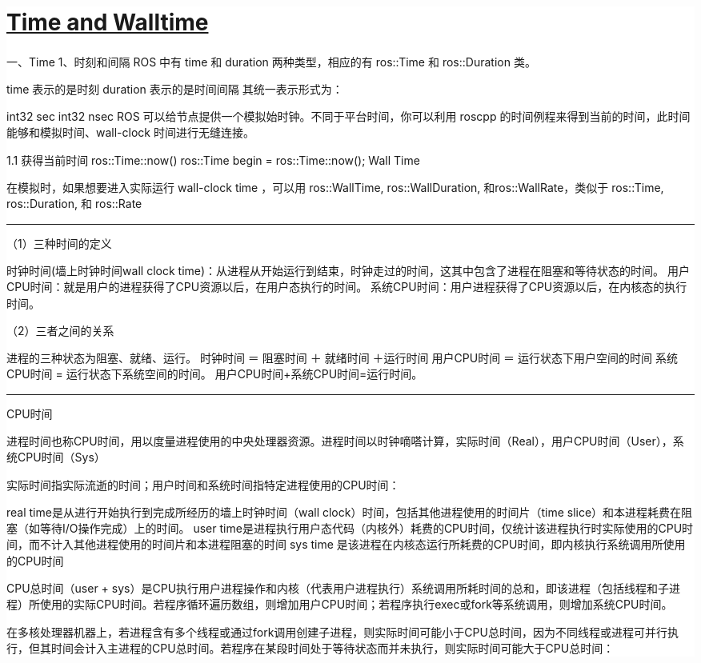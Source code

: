 # [Time and Walltime](https://blog.csdn.net/sru_alo/article/details/102893536)

一、Time
1、时刻和间隔
ROS 中有 time 和 duration 两种类型，相应的有 ros::Time 和 ros::Duration 类。

time 表示的是时刻
duration 表示的是时间间隔
其统一表示形式为：

int32 sec
int32 nsec
ROS 可以给节点提供一个模拟始时钟。不同于平台时间，你可以利用 roscpp 的时间例程来得到当前的时间，此时间能够和模拟时间、wall-clock 时间进行无缝连接。

1.1 获得当前时间
ros::Time::now()
ros::Time begin = ros::Time::now();
Wall Time

在模拟时，如果想要进入实际运行 wall-clock time ，可以用 ros::WallTime, ros::WallDuration, 和ros::WallRate，类似于 ros::Time, ros::Duration, 和 ros::Rate

---

（1）三种时间的定义

时钟时间(墙上时钟时间wall clock time)：从进程从开始运行到结束，时钟走过的时间，这其中包含了进程在阻塞和等待状态的时间。
用户CPU时间：就是用户的进程获得了CPU资源以后，在用户态执行的时间。
系统CPU时间：用户进程获得了CPU资源以后，在内核态的执行时间。

（2）三者之间的关系

进程的三种状态为阻塞、就绪、运行。
时钟时间 ＝ 阻塞时间 ＋ 就绪时间 ＋运行时间
用户CPU时间 ＝ 运行状态下用户空间的时间
系统CPU时间 = 运行状态下系统空间的时间。
用户CPU时间+系统CPU时间=运行时间。

---

CPU时间

进程时间也称CPU时间，用以度量进程使用的中央处理器资源。进程时间以时钟嘀嗒计算，实际时间（Real），用户CPU时间（User），系统CPU时间（Sys）

实际时间指实际流逝的时间；用户时间和系统时间指特定进程使用的CPU时间：

real time是从进行开始执行到完成所经历的墙上时钟时间（wall clock）时间，包括其他进程使用的时间片（time slice）和本进程耗费在阻塞（如等待I/O操作完成）上的时间。
user time是进程执行用户态代码（内核外）耗费的CPU时间，仅统计该进程执行时实际使用的CPU时间，而不计入其他进程使用的时间片和本进程阻塞的时间
sys time 是该进程在内核态运行所耗费的CPU时间，即内核执行系统调用所使用的CPU时间

CPU总时间（user + sys）是CPU执行用户进程操作和内核（代表用户进程执行）系统调用所耗时间的总和，即该进程（包括线程和子进程）所使用的实际CPU时间。若程序循环遍历数组，则增加用户CPU时间；若程序执行exec或fork等系统调用，则增加系统CPU时间。

在多核处理器机器上，若进程含有多个线程或通过fork调用创建子进程，则实际时间可能小于CPU总时间，因为不同线程或进程可并行执行，但其时间会计入主进程的CPU总时间。若程序在某段时间处于等待状态而并未执行，则实际时间可能大于CPU总时间：
